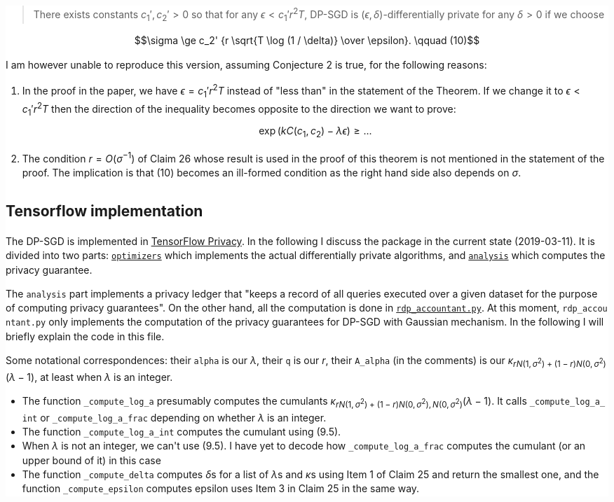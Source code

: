 > There exists constants $c_1', c_2' > 0$ so that for any
> $\epsilon < c_1' r^2 T$, DP-SGD is $(\epsilon, \delta)$-differentially
> private for any $\delta > 0$ if we choose

$$\sigma \ge c_2' {r \sqrt{T \log (1 / \delta)} \over \epsilon}. \qquad (10)$$

I am however unable to reproduce this version, assuming Conjecture 2 is
true, for the following reasons:

1.  In the proof in the paper, we have $\epsilon = c_1' r^2 T$ instead
    of \"less than\" in the statement of the Theorem. If we change it to
    $\epsilon < c_1' r^2 T$ then the direction of the inequality becomes
    opposite to the direction we want to prove:
    $$\exp(k C(c_1, c_2) - \lambda \epsilon) \ge ...$$

2.  The condition $r = O(\sigma^{-1})$ of Claim 26 whose
    result is used in the proof of this theorem is not mentioned in the
    statement of the proof. The implication is that (10) becomes an
    ill-formed condition as the right hand side also depends on
    $\sigma$.

Tensorflow implementation 
-------------------------

The DP-SGD is implemented in [TensorFlow
Privacy](https://github.com/tensorflow/privacy). In the following I
discuss the package in the current state (2019-03-11). It is divided
into two parts: [`optimizers`](https://github.com/tensorflow/privacy/tree/master/privacy/optimizers) which implements the actual differentially
private algorithms, and [`analysis`](https://github.com/tensorflow/privacy/tree/master/privacy/analysis) which computes the privacy guarantee.

The `analysis` part implements a privacy ledger that \"keeps a record
of all queries executed over a given dataset for the purpose of
computing privacy guarantees\". On the other hand, all the computation
is done in [`rdp_accountant.py`](https://github.com/tensorflow/privacy/blob/7e2d796bdee9b60dce21a82a397eefda35b0ac10/privacy/analysis/rdp_accountant.py).
At this moment, `rdp_accountant.py` only implements the computation of
the privacy guarantees for DP-SGD with Gaussian mechanism. In the
following I will briefly explain the code in this file.

Some notational correspondences: their `alpha` is our $\lambda$, their
`q` is our $r$, their `A_alpha` (in the comments) is our
$\kappa_{r N(1, \sigma^2) + (1 - r) N(0, \sigma^2)} (\lambda - 1)$, at
least when $\lambda$ is an integer.

-   The function `_compute_log_a` presumably computes the cumulants
    $\kappa_{r N(1, \sigma^2) + (1 - r) N(0, \sigma^2), N(0, \sigma^2)}(\lambda - 1)$.
    It calls `_compute_log_a_int` or `_compute_log_a_frac` depending on
    whether $\lambda$ is an integer.
-   The function `_compute_log_a_int` computes the cumulant using (9.5).
-   When $\lambda$ is not an integer, we can\'t use (9.5). I have yet to
    decode how `_compute_log_a_frac` computes the cumulant (or an upper
    bound of it) in this case
-   The function `_compute_delta` computes $\delta$s for a list of
    $\lambda$s and $\kappa$s using Item 1 of Claim 25 and return the
    smallest one, and the function `_compute_epsilon` computes epsilon
    uses Item 3 in Claim 25 in the same way.
